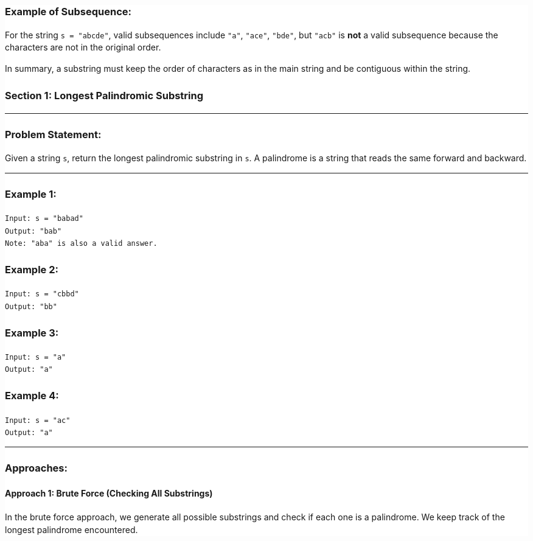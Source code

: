 ### Example of Subsequence:
For the string `s = "abcde"`, valid subsequences include `"a"`, `"ace"`, `"bde"`, but `"acb"` is **not** a valid subsequence because the characters are not in the original order.

In summary, a substring must keep the order of characters as in the main string and be contiguous within the string.



### Section 1: Longest Palindromic Substring


---

### Problem Statement:
Given a string `s`, return the longest palindromic substring in `s`. A palindrome is a string that reads the same forward and backward.

---

### Example 1:
```plaintext
Input: s = "babad"
Output: "bab"
Note: "aba" is also a valid answer.
```

### Example 2:
```plaintext
Input: s = "cbbd"
Output: "bb"
```

### Example 3:
```plaintext
Input: s = "a"
Output: "a"
```

### Example 4:
```plaintext
Input: s = "ac"
Output: "a"
```

---

### Approaches:

#### Approach 1: Brute Force (Checking All Substrings)

In the brute force approach, we generate all possible substrings and check if each one is a palindrome. We keep track of the longest palindrome encountered.
